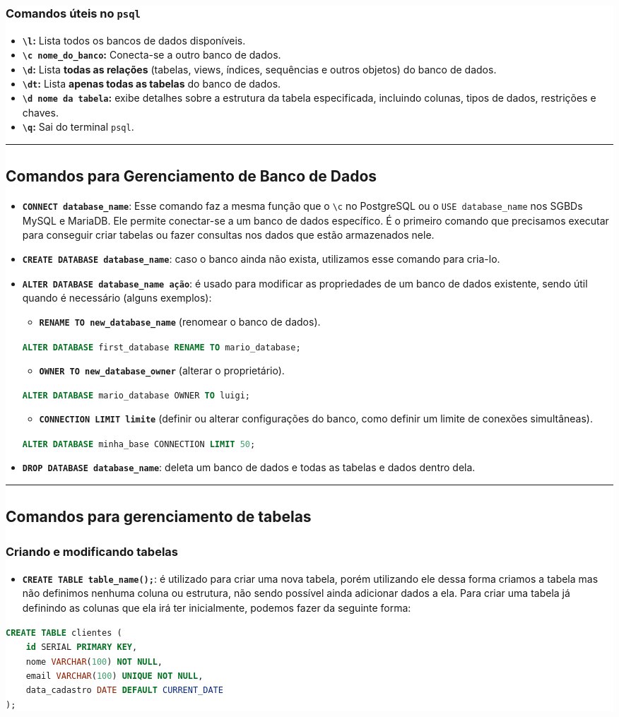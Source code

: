 ### Comandos úteis no `psql`

- **`\l`:** Lista todos os bancos de dados disponíveis.
- **`\c nome_do_banco`:** Conecta-se a outro banco de dados.
- **`\d`:** Lista **todas as relações** (tabelas, views, índices, sequências e outros objetos) do banco de dados.
- **`\dt`:** Lista **apenas todas as tabelas** do banco de dados.
- **`\d nome da tabela`:** exibe detalhes sobre a estrutura da tabela especificada, incluindo colunas, tipos de dados, restrições e chaves.
- **`\q`:** Sai do terminal `psql`.

---
## Comandos para Gerenciamento de Banco de Dados

- **`CONNECT database_name`**: Esse comando faz a mesma função que o `\c` no PostgreSQL ou o `USE database_name` nos SGBDs MySQL e MariaDB. Ele permite conectar-se a um banco de dados específico. É o primeiro comando que precisamos executar para conseguir criar tabelas ou fazer consultas nos dados que estão armazenados nele.

- **`CREATE DATABASE database_name`**: caso o banco ainda não exista, utilizamos esse comando para cria-lo.

- **`ALTER DATABASE database_name ação`**: é usado para modificar as propriedades de um banco de dados existente, sendo útil quando é necessário (alguns exemplos):
	- **`RENAME TO new_database_name`** (renomear o banco de dados).
	```sql
	ALTER DATABASE first_database RENAME TO mario_database;
	```

	- **`OWNER TO new_database_owner`** (alterar o proprietário).
	```sql
	ALTER DATABASE mario_database OWNER TO luigi;	
	```
	
	- **`CONNECTION LIMIT limite`** (definir ou alterar configurações do banco, como definir um limite de conexões simultâneas).
	```sql
	ALTER DATABASE minha_base CONNECTION LIMIT 50;
	```

- **`DROP DATABASE database_name`**: deleta um banco de dados e todas as tabelas e dados dentro dela.
---

## Comandos para gerenciamento de tabelas

### Criando e modificando tabelas

- **`CREATE TABLE table_name();`**: é utilizado para criar uma nova tabela, porém utilizando ele dessa forma criamos a tabela mas não definimos nenhuma coluna ou estrutura, não sendo possível ainda adicionar dados a ela. Para criar uma tabela já definindo as colunas que ela irá ter inicialmente, podemos fazer da seguinte forma:
```sql
CREATE TABLE clientes (
	id SERIAL PRIMARY KEY,
	nome VARCHAR(100) NOT NULL,
	email VARCHAR(100) UNIQUE NOT NULL,
	data_cadastro DATE DEFAULT CURRENT_DATE
);
```
